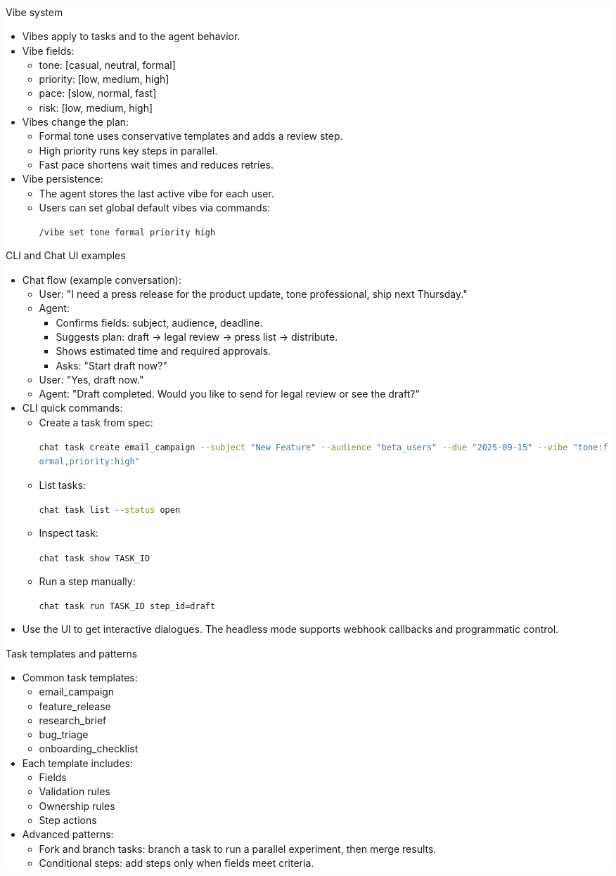 Vibe system
- Vibes apply to tasks and to the agent behavior.
- Vibe fields:
  - tone: [casual, neutral, formal]
  - priority: [low, medium, high]
  - pace: [slow, normal, fast]
  - risk: [low, medium, high]
- Vibes change the plan:
  - Formal tone uses conservative templates and adds a review step.
  - High priority runs key steps in parallel.
  - Fast pace shortens wait times and reduces retries.
- Vibe persistence:
  - The agent stores the last active vibe for each user.
  - Users can set global default vibes via commands:
    ```
    /vibe set tone formal priority high
    ```

CLI and Chat UI examples
- Chat flow (example conversation):
  - User: "I need a press release for the product update, tone professional, ship next Thursday."
  - Agent:
    - Confirms fields: subject, audience, deadline.
    - Suggests plan: draft -> legal review -> press list -> distribute.
    - Shows estimated time and required approvals.
    - Asks: "Start draft now?"
  - User: "Yes, draft now."
  - Agent: "Draft completed. Would you like to send for legal review or see the draft?"
- CLI quick commands:
  - Create a task from spec:
    ```bash
    chat task create email_campaign --subject "New Feature" --audience "beta_users" --due "2025-09-15" --vibe "tone:formal,priority:high"
    ```
  - List tasks:
    ```bash
    chat task list --status open
    ```
  - Inspect task:
    ```bash
    chat task show TASK_ID
    ```
  - Run a step manually:
    ```bash
    chat task run TASK_ID step_id=draft
    ```
- Use the UI to get interactive dialogues. The headless mode supports webhook callbacks and programmatic control.

Task templates and patterns
- Common task templates:
  - email_campaign
  - feature_release
  - research_brief
  - bug_triage
  - onboarding_checklist
- Each template includes:
  - Fields
  - Validation rules
  - Ownership rules
  - Step actions
- Advanced patterns:
  - Fork and branch tasks: branch a task to run a parallel experiment, then merge results.
  - Conditional steps: add steps only when fields meet criteria.